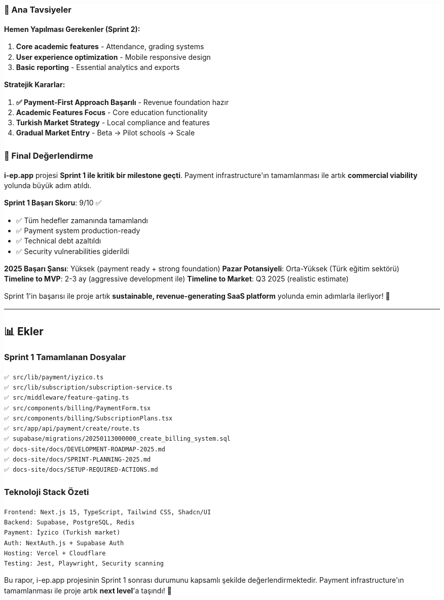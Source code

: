 ### 🎯 Ana Tavsiyeler

**Hemen Yapılması Gerekenler (Sprint 2):**
1. **Core academic features** - Attendance, grading systems
2. **User experience optimization** - Mobile responsive design
3. **Basic reporting** - Essential analytics and exports

**Stratejik Kararlar:**
1. **✅ Payment-First Approach Başarılı** - Revenue foundation hazır
2. **Academic Features Focus** - Core education functionality
3. **Turkish Market Strategy** - Local compliance and features
4. **Gradual Market Entry** - Beta → Pilot schools → Scale

### 🏁 Final Değerlendirme

**i-ep.app** projesi **Sprint 1 ile kritik bir milestone geçti**. Payment infrastructure'ın tamamlanması ile artık **commercial viability** yolunda büyük adım atıldı.

**Sprint 1 Başarı Skoru**: 9/10 ✅
- ✅ Tüm hedefler zamanında tamamlandı
- ✅ Payment system production-ready
- ✅ Technical debt azaltıldı
- ✅ Security vulnerabilities giderildi

**2025 Başarı Şansı**: Yüksek (payment ready + strong foundation)
**Pazar Potansiyeli**: Orta-Yüksek (Türk eğitim sektörü)  
**Timeline to MVP**: 2-3 ay (aggressive development ile)
**Timeline to Market**: Q3 2025 (realistic estimate)

Sprint 1'in başarısı ile proje artık **sustainable, revenue-generating SaaS platform** yolunda emin adımlarla ilerliyor! 🚀

---

## 📊 Ekler

### Sprint 1 Tamamlanan Dosyalar
```
✅ src/lib/payment/iyzico.ts
✅ src/lib/subscription/subscription-service.ts  
✅ src/middleware/feature-gating.ts
✅ src/components/billing/PaymentForm.tsx
✅ src/components/billing/SubscriptionPlans.tsx
✅ src/app/api/payment/create/route.ts
✅ supabase/migrations/20250113000000_create_billing_system.sql
✅ docs-site/docs/DEVELOPMENT-ROADMAP-2025.md
✅ docs-site/docs/SPRINT-PLANNING-2025.md
✅ docs-site/docs/SETUP-REQUIRED-ACTIONS.md
```

### Teknoloji Stack Özeti
```
Frontend: Next.js 15, TypeScript, Tailwind CSS, Shadcn/UI
Backend: Supabase, PostgreSQL, Redis
Payment: İyzico (Turkish market)
Auth: NextAuth.js + Supabase Auth
Hosting: Vercel + Cloudflare
Testing: Jest, Playwright, Security scanning
```

Bu rapor, i-ep.app projesinin Sprint 1 sonrası durumunu kapsamlı şekilde değerlendirmektedir. Payment infrastructure'ın tamamlanması ile proje artık **next level**'a taşındı! 💎
